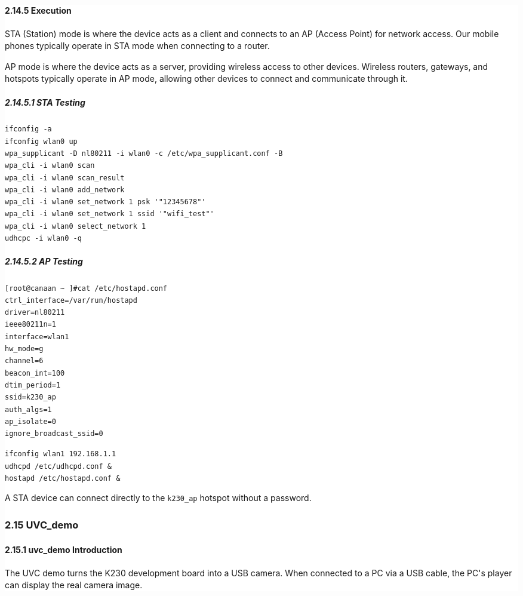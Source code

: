 #### 2.14.5 Execution

STA (Station) mode is where the device acts as a client and connects to an AP (Access Point) for network access. Our mobile phones typically operate in STA mode when connecting to a router.

AP mode is where the device acts as a server, providing wireless access to other devices. Wireless routers, gateways, and hotspots typically operate in AP mode, allowing other devices to connect and communicate through it.

##### 2.14.5.1 STA Testing

```shell
ifconfig -a
ifconfig wlan0 up
wpa_supplicant -D nl80211 -i wlan0 -c /etc/wpa_supplicant.conf -B
wpa_cli -i wlan0 scan
wpa_cli -i wlan0 scan_result
wpa_cli -i wlan0 add_network
wpa_cli -i wlan0 set_network 1 psk '"12345678"'
wpa_cli -i wlan0 set_network 1 ssid '"wifi_test"'
wpa_cli -i wlan0 select_network 1
udhcpc -i wlan0 -q
```

##### 2.14.5.2 AP Testing

```shell
[root@canaan ~ ]#cat /etc/hostapd.conf
ctrl_interface=/var/run/hostapd
driver=nl80211
ieee80211n=1
interface=wlan1
hw_mode=g
channel=6
beacon_int=100
dtim_period=1
ssid=k230_ap
auth_algs=1
ap_isolate=0
ignore_broadcast_ssid=0
```

```shell
ifconfig wlan1 192.168.1.1
udhcpd /etc/udhcpd.conf &
hostapd /etc/hostapd.conf &
```

A STA device can connect directly to the `k230_ap` hotspot without a password.

### 2.15 UVC_demo

#### 2.15.1 uvc_demo Introduction

The UVC demo turns the K230 development board into a USB camera. When connected to a PC via a USB cable, the PC's player can display the real camera image.
